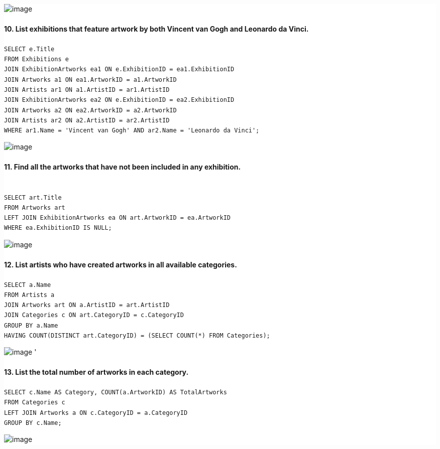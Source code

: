 ![image](https://github.com/user-attachments/assets/21a275c2-667b-4e27-8e50-92fd3ca0af0d)

#### 10. List exhibitions that feature artwork by both Vincent van Gogh and Leonardo da Vinci.

```
SELECT e.Title
FROM Exhibitions e
JOIN ExhibitionArtworks ea1 ON e.ExhibitionID = ea1.ExhibitionID
JOIN Artworks a1 ON ea1.ArtworkID = a1.ArtworkID
JOIN Artists ar1 ON a1.ArtistID = ar1.ArtistID
JOIN ExhibitionArtworks ea2 ON e.ExhibitionID = ea2.ExhibitionID
JOIN Artworks a2 ON ea2.ArtworkID = a2.ArtworkID
JOIN Artists ar2 ON a2.ArtistID = ar2.ArtistID
WHERE ar1.Name = 'Vincent van Gogh' AND ar2.Name = 'Leonardo da Vinci';

```
![image](https://github.com/user-attachments/assets/c1a352fb-84ce-48ca-93f1-d03b097e3f4a)

#### 11. Find all the artworks that have not been included in any exhibition.

```

SELECT art.Title
FROM Artworks art
LEFT JOIN ExhibitionArtworks ea ON art.ArtworkID = ea.ArtworkID
WHERE ea.ExhibitionID IS NULL;

```

![image](https://github.com/user-attachments/assets/c61c5248-3308-45c1-8bf9-899e36d52bfe)

#### 12. List artists who have created artworks in all available categories.
```
SELECT a.Name
FROM Artists a
JOIN Artworks art ON a.ArtistID = art.ArtistID
JOIN Categories c ON art.CategoryID = c.CategoryID
GROUP BY a.Name
HAVING COUNT(DISTINCT art.CategoryID) = (SELECT COUNT(*) FROM Categories);

```
![image](https://github.com/user-attachments/assets/b2e28279-5796-42d6-a281-bfba40db24bb)
'

#### 13. List the total number of artworks in each category.
```
SELECT c.Name AS Category, COUNT(a.ArtworkID) AS TotalArtworks
FROM Categories c
LEFT JOIN Artworks a ON c.CategoryID = a.CategoryID
GROUP BY c.Name;

```
![image](https://github.com/user-attachments/assets/3625f206-8f7a-4cba-9839-86597c0417a5)
